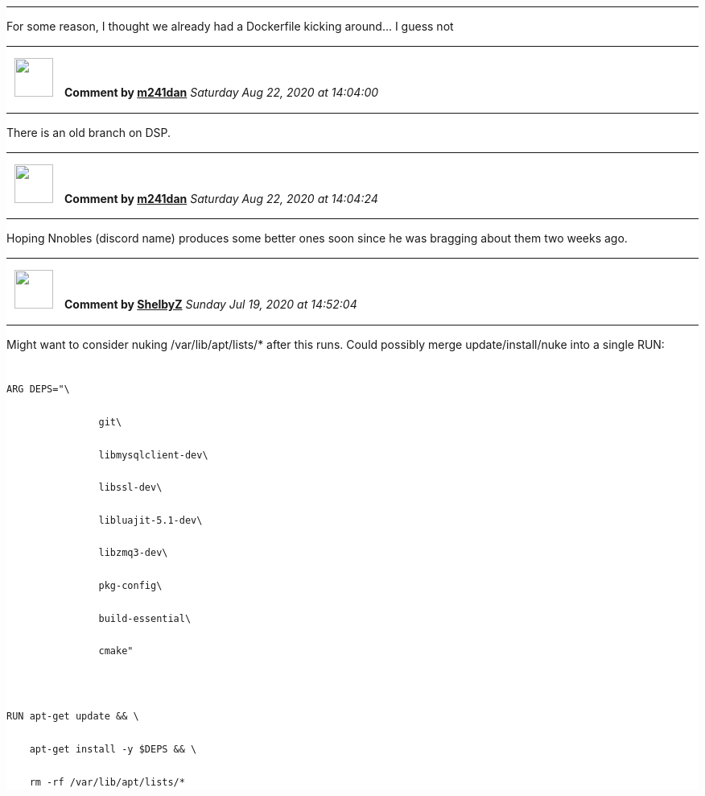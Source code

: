 ----

For some reason, I thought we already had a Dockerfile kicking around... I guess not


----
<a href="https://github.com/m241dan"><img src="https://avatars3.githubusercontent.com/u/3581401?v=4" width="48" height="48" hspace="10"></img></a> **Comment by [m241dan](https://github.com/m241dan)**
_Saturday Aug 22, 2020 at 14:04:00_

----

There is an old branch on DSP. 


----
<a href="https://github.com/m241dan"><img src="https://avatars3.githubusercontent.com/u/3581401?v=4" width="48" height="48" hspace="10"></img></a> **Comment by [m241dan](https://github.com/m241dan)**
_Saturday Aug 22, 2020 at 14:04:24_

----

Hoping Nnobles (discord name) produces some better ones soon since he was bragging about them two weeks ago. 


----
<a href="https://github.com/ShelbyZ"><img src="https://avatars0.githubusercontent.com/u/1033099?v=4" width="48" height="48" hspace="10"></img></a> **Comment by [ShelbyZ](https://github.com/ShelbyZ)**
_Sunday Jul 19, 2020 at 14:52:04_

----

Might want to consider nuking /var/lib/apt/lists/* after this runs.  Could possibly merge update/install/nuke into a single RUN:



```

ARG DEPS="\

                git\

                libmysqlclient-dev\

                libssl-dev\

                libluajit-5.1-dev\

                libzmq3-dev\

                pkg-config\

                build-essential\

                cmake"



RUN apt-get update && \

    apt-get install -y $DEPS && \

    rm -rf /var/lib/apt/lists/*

```
